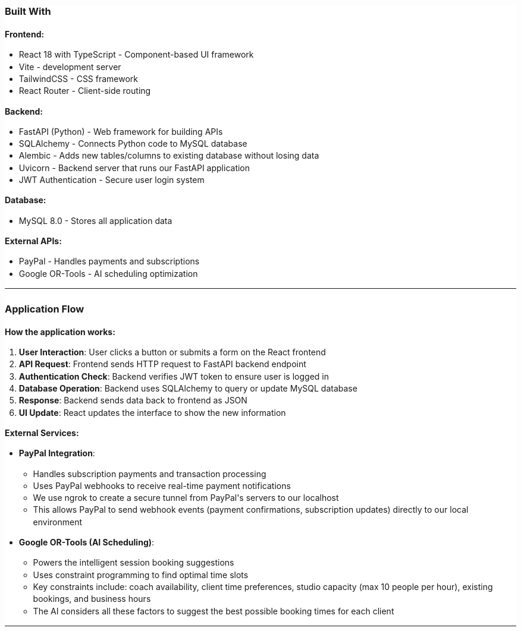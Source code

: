### Built With

**Frontend:**

- React 18 with TypeScript - Component-based UI framework
- Vite - development server
- TailwindCSS - CSS framework
- React Router - Client-side routing

**Backend:**

- FastAPI (Python) - Web framework for building APIs
- SQLAlchemy - Connects Python code to MySQL database
- Alembic - Adds new tables/columns to existing database without losing data
- Uvicorn - Backend server that runs our FastAPI application
- JWT Authentication - Secure user login system

**Database:**

- MySQL 8.0 - Stores all application data

**External APIs:**

- PayPal - Handles payments and subscriptions
- Google OR-Tools - AI scheduling optimization

---

### Application Flow

**How the application works:**

1. **User Interaction**: User clicks a button or submits a form on the React frontend
2. **API Request**: Frontend sends HTTP request to FastAPI backend endpoint
3. **Authentication Check**: Backend verifies JWT token to ensure user is logged in
4. **Database Operation**: Backend uses SQLAlchemy to query or update MySQL database
5. **Response**: Backend sends data back to frontend as JSON
6. **UI Update**: React updates the interface to show the new information

**External Services:**

- **PayPal Integration**:
  - Handles subscription payments and transaction processing
  - Uses PayPal webhooks to receive real-time payment notifications
  - We use ngrok to create a secure tunnel from PayPal's servers to our localhost
  - This allows PayPal to send webhook events (payment confirmations, subscription updates) directly to our local environment

- **Google OR-Tools (AI Scheduling)**:
  - Powers the intelligent session booking suggestions
  - Uses constraint programming to find optimal time slots
  - Key constraints include: coach availability, client time preferences, studio capacity (max 10 people per hour), existing bookings, and business hours
  - The AI considers all these factors to suggest the best possible booking times for each client

---
